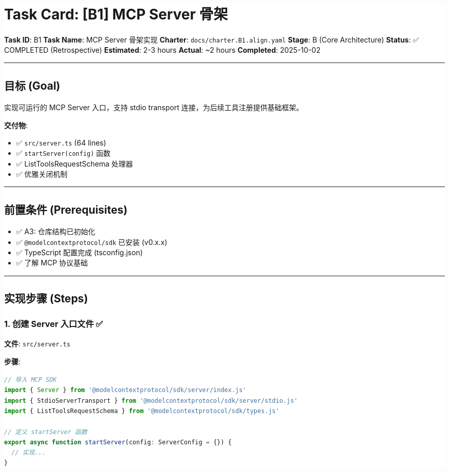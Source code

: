 # Task Card: [B1] MCP Server 骨架

**Task ID**: B1
**Task Name**: MCP Server 骨架实现
**Charter**: `docs/charter.B1.align.yaml`
**Stage**: B (Core Architecture)
**Status**: ✅ COMPLETED (Retrospective)
**Estimated**: 2-3 hours
**Actual**: ~2 hours
**Completed**: 2025-10-02

---

## 目标 (Goal)

实现可运行的 MCP Server 入口，支持 stdio transport 连接，为后续工具注册提供基础框架。

**交付物**:
- ✅ `src/server.ts` (64 lines)
- ✅ `startServer(config)` 函数
- ✅ ListToolsRequestSchema 处理器
- ✅ 优雅关闭机制

---

## 前置条件 (Prerequisites)

- ✅ A3: 仓库结构已初始化
- ✅ `@modelcontextprotocol/sdk` 已安装 (v0.x.x)
- ✅ TypeScript 配置完成 (tsconfig.json)
- ✅ 了解 MCP 协议基础

---

## 实现步骤 (Steps)

### 1. 创建 Server 入口文件 ✅

**文件**: `src/server.ts`

**步骤**:
```typescript
// 导入 MCP SDK
import { Server } from '@modelcontextprotocol/sdk/server/index.js'
import { StdioServerTransport } from '@modelcontextprotocol/sdk/server/stdio.js'
import { ListToolsRequestSchema } from '@modelcontextprotocol/sdk/types.js'

// 定义 startServer 函数
export async function startServer(config: ServerConfig = {}) {
  // 实现...
}
```
